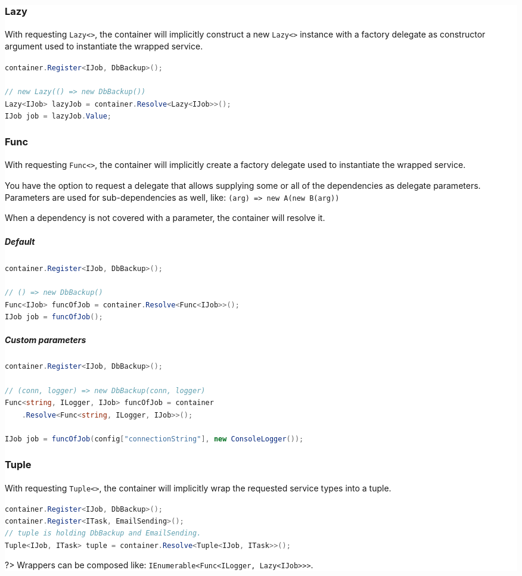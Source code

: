 
### Lazy
With requesting `Lazy<>`, the container will implicitly construct a new `Lazy<>` instance with a factory delegate as constructor argument used to instantiate the wrapped service. 


```cs
container.Register<IJob, DbBackup>();

// new Lazy(() => new DbBackup())
Lazy<IJob> lazyJob = container.Resolve<Lazy<IJob>>();
IJob job = lazyJob.Value;
```





### Func
With requesting `Func<>`, the container will implicitly create a factory delegate used to instantiate the wrapped service. 

You have the option to request a delegate that allows supplying some or all of the dependencies as delegate parameters.
Parameters are used for sub-dependencies as well, like: `(arg) => new A(new B(arg))`

When a dependency is not covered with a parameter, the container will resolve it.




##### **Default**
```cs
container.Register<IJob, DbBackup>();

// () => new DbBackup()
Func<IJob> funcOfJob = container.Resolve<Func<IJob>>();
IJob job = funcOfJob();
```

##### **Custom parameters**
```cs
container.Register<IJob, DbBackup>();

// (conn, logger) => new DbBackup(conn, logger)
Func<string, ILogger, IJob> funcOfJob = container
    .Resolve<Func<string, ILogger, IJob>>();
    
IJob job = funcOfJob(config["connectionString"], new ConsoleLogger());
```







### Tuple
With requesting `Tuple<>`, the container will implicitly wrap the requested service types into a tuple. 


```cs
container.Register<IJob, DbBackup>();
container.Register<ITask, EmailSending>();
// tuple is holding DbBackup and EmailSending.
Tuple<IJob, ITask> tuple = container.Resolve<Tuple<IJob, ITask>>();
```


?> Wrappers can be composed like: `IEnumerable<Func<ILogger, Lazy<IJob>>>`.